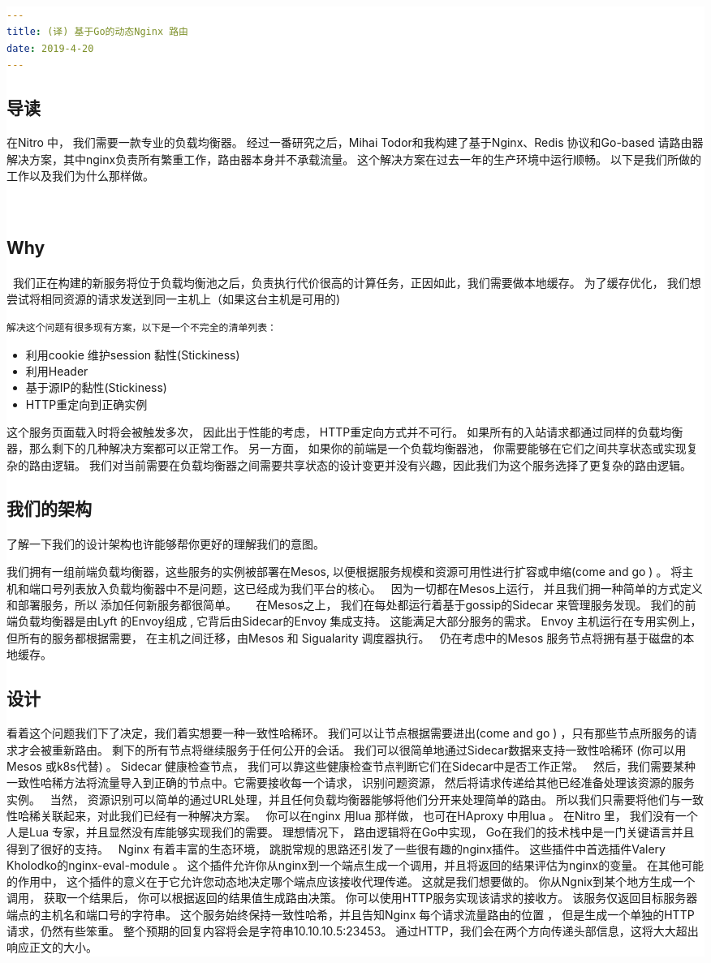```yaml
---
title: (译) 基于Go的动态Nginx 路由
date: 2019-4-20
---
```


## 导读
在Nitro 中， 我们需要一款专业的负载均衡器。 经过一番研究之后，Mihai Todor和我构建了基于Nginx、Redis 协议和Go-based 请路由器解决方案，其中nginx负责所有繁重工作，路由器本身并不承载流量。 这个解决方案在过去一年的生产环境中运行顺畅。 以下是我们所做的工作以及我们为什么那样做。 

 

## Why
  我们正在构建的新服务将位于负载均衡池之后，负责执行代价很高的计算任务，正因如此，我们需要做本地缓存。 为了缓存优化， 我们想尝试将相同资源的请求发送到同一主机上（如果这台主机是可用的)

	解决这个问题有很多现有方案，以下是一个不完全的清单列表：

- 利用cookie 维护session 黏性(Stickiness)
- 利用Header 
- 基于源IP的黏性(Stickiness) 
- HTTP重定向到正确实例

这个服务页面载入时将会被触发多次， 因此出于性能的考虑， HTTP重定向方式并不可行。 如果所有的入站请求都通过同样的负载均衡器，那么剩下的几种解决方案都可以正常工作。 另一方面， 如果你的前端是一个负载均衡器池， 你需要能够在它们之间共享状态或实现复杂的路由逻辑。 我们对当前需要在负载均衡器之间需要共享状态的设计变更并没有兴趣，因此我们为这个服务选择了更复杂的路由逻辑。 

## 我们的架构
 了解一下我们的设计架构也许能够帮你更好的理解我们的意图。

我们拥有一组前端负载均衡器，这些服务的实例被部署在Mesos, 以便根据服务规模和资源可用性进行扩容或申缩(come and go ) 。 将主机和端口号列表放入负载均衡器中不是问题，这已经成为我们平台的核心。 
	 
因为一切都在Mesos上运行， 并且我们拥一种简单的方式定义和部署服务，所以 添加任何新服务都很简单。 
 
   在Mesos之上， 我们在每处都运行着基于gossip的Sidecar 来管理服务发现。 我们的前端负载均衡器是由Lyft 的Envoy组成 , 它背后由Sidecar的Envoy 集成支持。 这能满足大部分服务的需求。 Envoy 主机运行在专用实例上， 但所有的服务都根据需要， 在主机之间迁移，由Mesos 和 Sigualarity 调度器执行。 
 
  仍在考虑中的Mesos 服务节点将拥有基于磁盘的本地缓存。 

## 设计
看着这个问题我们下了决定，我们着实想要一种一致性哈稀环。 我们可以让节点根据需要进出(come and go ) ，只有那些节点所服务的请求才会被重新路由。 剩下的所有节点将继续服务于任何公开的会话。 我们可以很简单地通过Sidecar数据来支持一致性哈稀环 (你可以用Mesos 或k8s代替) 。 Sidecar 健康检查节点， 我们可以靠这些健康检查节点判断它们在Sidecar中是否工作正常。
 
然后，我们需要某种一致性哈稀方法将流量导入到正确的节点中。它需要接收每一个请求， 识别问题资源， 然后将请求传递给其他已经准备处理该资源的服务实例。 
 
当然， 资源识别可以简单的通过URL处理，并且任何负载均衡器能够将他们分开来处理简单的路由。 所以我们只需要将他们与一致性哈稀关联起来，对此我们已经有一种解决方案。 
 
你可以在nginx 用lua 那样做， 也可在HAproxy 中用lua 。 在Nitro 里， 我们没有一个人是Lua 专家，并且显然没有库能够实现我们的需要。 理想情况下， 路由逻辑将在Go中实现， Go在我们的技术栈中是一门关键语言并且得到了很好的支持。 
 
Nginx 有着丰富的生态环境， 跳脱常规的思路还引发了一些很有趣的nginx插件。 这些插件中首选插件Valery Kholodko的nginx-eval-module 。 这个插件允许你从nginx到一个端点生成一个调用，并且将返回的结果评估为nginx的变量。 在其他可能的作用中， 这个插件的意义在于它允许您动态地决定哪个端点应该接收代理传递。 这就是我们想要做的。 你从Ngnix到某个地方生成一个调用， 获取一个结果后， 你可以根据返回的结果值生成路由决策。 你可以使用HTTP服务实现该请求的接收方。 该服务仅返回目标服务器端点的主机名和端口号的字符串。 这个服务始终保持一致性哈希，并且告知Nginx 每个请求流量路由的位置 ， 但是生成一个单独的HTTP请求，仍然有些笨重。 整个预期的回复内容将会是字符串10.10.10.5:23453。 通过HTTP，我们会在两个方向传递头部信息，这将大大超出响应正文的大小。 
 